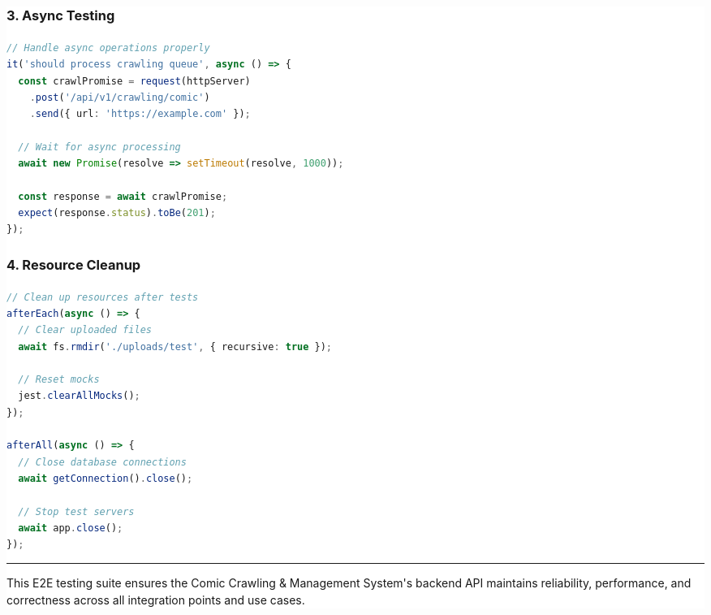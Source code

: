 ### 3. Async Testing

```typescript
// Handle async operations properly
it('should process crawling queue', async () => {
  const crawlPromise = request(httpServer)
    .post('/api/v1/crawling/comic')
    .send({ url: 'https://example.com' });

  // Wait for async processing
  await new Promise(resolve => setTimeout(resolve, 1000));
  
  const response = await crawlPromise;
  expect(response.status).toBe(201);
});
```

### 4. Resource Cleanup

```typescript
// Clean up resources after tests
afterEach(async () => {
  // Clear uploaded files
  await fs.rmdir('./uploads/test', { recursive: true });
  
  // Reset mocks
  jest.clearAllMocks();
});

afterAll(async () => {
  // Close database connections
  await getConnection().close();
  
  // Stop test servers
  await app.close();
});
```

---

This E2E testing suite ensures the Comic Crawling & Management System's backend API maintains reliability, performance, and correctness across all integration points and use cases.
